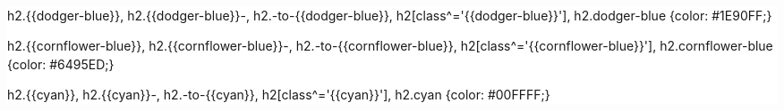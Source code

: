 h2.{{dodger-blue}},
h2.{{dodger-blue}}-,
h2.-to-{{dodger-blue}},
h2[class^='{{dodger-blue}}'],
h2.dodger-blue {color: #1E90FF;}

h2.{{cornflower-blue}},
h2.{{cornflower-blue}}-,
h2.-to-{{cornflower-blue}},
h2[class^='{{cornflower-blue}}'],
h2.cornflower-blue {color: #6495ED;}

h2.{{cyan}},
h2.{{cyan}}-,
h2.-to-{{cyan}},
h2[class^='{{cyan}}'],
h2.cyan {color: #00FFFF;}

</style>


[//]: # (title settings—give the play a title and author name)
[//]: # (color settings—replace "character-_____" with a character name)
[//]: # (list of colors)
[//]: # (list of characters, in color)